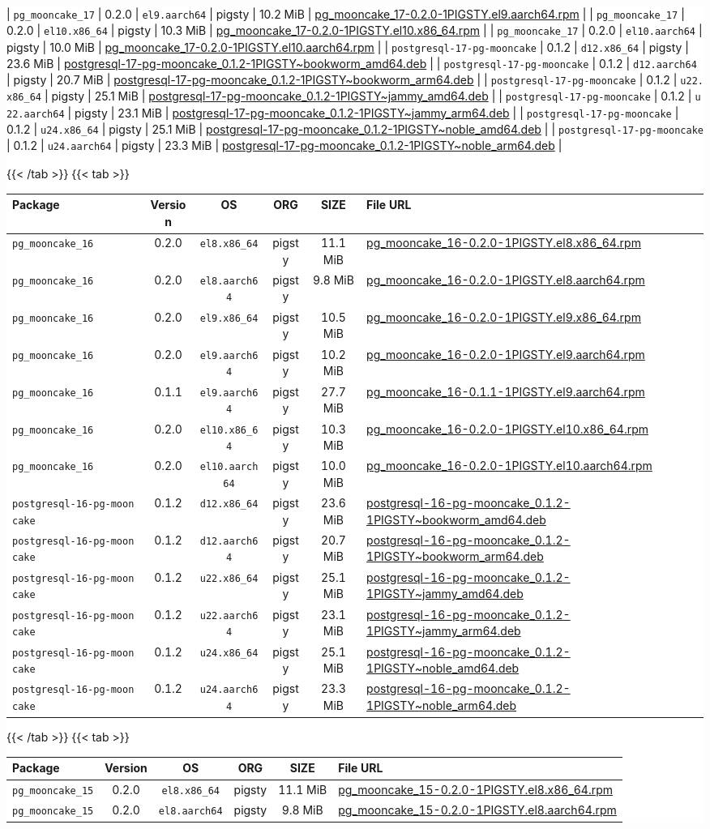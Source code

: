 | `pg_mooncake_17` | 0.2.0 | `el9.aarch64` | pigsty | 10.2 MiB | [pg_mooncake_17-0.2.0-1PIGSTY.el9.aarch64.rpm](https://repo.pigsty.io/yum/pgsql/el9.aarch64/pg_mooncake_17-0.2.0-1PIGSTY.el9.aarch64.rpm) |
| `pg_mooncake_17` | 0.2.0 | `el10.x86_64` | pigsty | 10.3 MiB | [pg_mooncake_17-0.2.0-1PIGSTY.el10.x86_64.rpm](https://repo.pigsty.io/yum/pgsql/el10.x86_64/pg_mooncake_17-0.2.0-1PIGSTY.el10.x86_64.rpm) |
| `pg_mooncake_17` | 0.2.0 | `el10.aarch64` | pigsty | 10.0 MiB | [pg_mooncake_17-0.2.0-1PIGSTY.el10.aarch64.rpm](https://repo.pigsty.io/yum/pgsql/el10.aarch64/pg_mooncake_17-0.2.0-1PIGSTY.el10.aarch64.rpm) |
| `postgresql-17-pg-mooncake` | 0.1.2 | `d12.x86_64` | pigsty | 23.6 MiB | [postgresql-17-pg-mooncake_0.1.2-1PIGSTY~bookworm_amd64.deb](https://repo.pigsty.io/apt/pgsql/bookworm/pool/main/p/pg-mooncake/postgresql-17-pg-mooncake_0.1.2-1PIGSTY~bookworm_amd64.deb) |
| `postgresql-17-pg-mooncake` | 0.1.2 | `d12.aarch64` | pigsty | 20.7 MiB | [postgresql-17-pg-mooncake_0.1.2-1PIGSTY~bookworm_arm64.deb](https://repo.pigsty.io/apt/pgsql/bookworm/pool/main/p/pg-mooncake/postgresql-17-pg-mooncake_0.1.2-1PIGSTY~bookworm_arm64.deb) |
| `postgresql-17-pg-mooncake` | 0.1.2 | `u22.x86_64` | pigsty | 25.1 MiB | [postgresql-17-pg-mooncake_0.1.2-1PIGSTY~jammy_amd64.deb](https://repo.pigsty.io/apt/pgsql/jammy/pool/main/p/pg-mooncake/postgresql-17-pg-mooncake_0.1.2-1PIGSTY~jammy_amd64.deb) |
| `postgresql-17-pg-mooncake` | 0.1.2 | `u22.aarch64` | pigsty | 23.1 MiB | [postgresql-17-pg-mooncake_0.1.2-1PIGSTY~jammy_arm64.deb](https://repo.pigsty.io/apt/pgsql/jammy/pool/main/p/pg-mooncake/postgresql-17-pg-mooncake_0.1.2-1PIGSTY~jammy_arm64.deb) |
| `postgresql-17-pg-mooncake` | 0.1.2 | `u24.x86_64` | pigsty | 25.1 MiB | [postgresql-17-pg-mooncake_0.1.2-1PIGSTY~noble_amd64.deb](https://repo.pigsty.io/apt/pgsql/noble/pool/main/p/pg-mooncake/postgresql-17-pg-mooncake_0.1.2-1PIGSTY~noble_amd64.deb) |
| `postgresql-17-pg-mooncake` | 0.1.2 | `u24.aarch64` | pigsty | 23.3 MiB | [postgresql-17-pg-mooncake_0.1.2-1PIGSTY~noble_arm64.deb](https://repo.pigsty.io/apt/pgsql/noble/pool/main/p/pg-mooncake/postgresql-17-pg-mooncake_0.1.2-1PIGSTY~noble_arm64.deb) |

{{< /tab >}}
{{< tab >}}

| **Package** | **Version** | **OS** | **ORG** | **SIZE** | **File URL** |
|:------------|:-----------:|:------:|:-------:|:--------:|:--------------|
| `pg_mooncake_16` | 0.2.0 | `el8.x86_64` | pigsty | 11.1 MiB | [pg_mooncake_16-0.2.0-1PIGSTY.el8.x86_64.rpm](https://repo.pigsty.io/yum/pgsql/el8.x86_64/pg_mooncake_16-0.2.0-1PIGSTY.el8.x86_64.rpm) |
| `pg_mooncake_16` | 0.2.0 | `el8.aarch64` | pigsty | 9.8 MiB | [pg_mooncake_16-0.2.0-1PIGSTY.el8.aarch64.rpm](https://repo.pigsty.io/yum/pgsql/el8.aarch64/pg_mooncake_16-0.2.0-1PIGSTY.el8.aarch64.rpm) |
| `pg_mooncake_16` | 0.2.0 | `el9.x86_64` | pigsty | 10.5 MiB | [pg_mooncake_16-0.2.0-1PIGSTY.el9.x86_64.rpm](https://repo.pigsty.io/yum/pgsql/el9.x86_64/pg_mooncake_16-0.2.0-1PIGSTY.el9.x86_64.rpm) |
| `pg_mooncake_16` | 0.2.0 | `el9.aarch64` | pigsty | 10.2 MiB | [pg_mooncake_16-0.2.0-1PIGSTY.el9.aarch64.rpm](https://repo.pigsty.io/yum/pgsql/el9.aarch64/pg_mooncake_16-0.2.0-1PIGSTY.el9.aarch64.rpm) |
| `pg_mooncake_16` | 0.1.1 | `el9.aarch64` | pigsty | 27.7 MiB | [pg_mooncake_16-0.1.1-1PIGSTY.el9.aarch64.rpm](https://repo.pigsty.io/yum/pgsql/el9.aarch64/pg_mooncake_16-0.1.1-1PIGSTY.el9.aarch64.rpm) |
| `pg_mooncake_16` | 0.2.0 | `el10.x86_64` | pigsty | 10.3 MiB | [pg_mooncake_16-0.2.0-1PIGSTY.el10.x86_64.rpm](https://repo.pigsty.io/yum/pgsql/el10.x86_64/pg_mooncake_16-0.2.0-1PIGSTY.el10.x86_64.rpm) |
| `pg_mooncake_16` | 0.2.0 | `el10.aarch64` | pigsty | 10.0 MiB | [pg_mooncake_16-0.2.0-1PIGSTY.el10.aarch64.rpm](https://repo.pigsty.io/yum/pgsql/el10.aarch64/pg_mooncake_16-0.2.0-1PIGSTY.el10.aarch64.rpm) |
| `postgresql-16-pg-mooncake` | 0.1.2 | `d12.x86_64` | pigsty | 23.6 MiB | [postgresql-16-pg-mooncake_0.1.2-1PIGSTY~bookworm_amd64.deb](https://repo.pigsty.io/apt/pgsql/bookworm/pool/main/p/pg-mooncake/postgresql-16-pg-mooncake_0.1.2-1PIGSTY~bookworm_amd64.deb) |
| `postgresql-16-pg-mooncake` | 0.1.2 | `d12.aarch64` | pigsty | 20.7 MiB | [postgresql-16-pg-mooncake_0.1.2-1PIGSTY~bookworm_arm64.deb](https://repo.pigsty.io/apt/pgsql/bookworm/pool/main/p/pg-mooncake/postgresql-16-pg-mooncake_0.1.2-1PIGSTY~bookworm_arm64.deb) |
| `postgresql-16-pg-mooncake` | 0.1.2 | `u22.x86_64` | pigsty | 25.1 MiB | [postgresql-16-pg-mooncake_0.1.2-1PIGSTY~jammy_amd64.deb](https://repo.pigsty.io/apt/pgsql/jammy/pool/main/p/pg-mooncake/postgresql-16-pg-mooncake_0.1.2-1PIGSTY~jammy_amd64.deb) |
| `postgresql-16-pg-mooncake` | 0.1.2 | `u22.aarch64` | pigsty | 23.1 MiB | [postgresql-16-pg-mooncake_0.1.2-1PIGSTY~jammy_arm64.deb](https://repo.pigsty.io/apt/pgsql/jammy/pool/main/p/pg-mooncake/postgresql-16-pg-mooncake_0.1.2-1PIGSTY~jammy_arm64.deb) |
| `postgresql-16-pg-mooncake` | 0.1.2 | `u24.x86_64` | pigsty | 25.1 MiB | [postgresql-16-pg-mooncake_0.1.2-1PIGSTY~noble_amd64.deb](https://repo.pigsty.io/apt/pgsql/noble/pool/main/p/pg-mooncake/postgresql-16-pg-mooncake_0.1.2-1PIGSTY~noble_amd64.deb) |
| `postgresql-16-pg-mooncake` | 0.1.2 | `u24.aarch64` | pigsty | 23.3 MiB | [postgresql-16-pg-mooncake_0.1.2-1PIGSTY~noble_arm64.deb](https://repo.pigsty.io/apt/pgsql/noble/pool/main/p/pg-mooncake/postgresql-16-pg-mooncake_0.1.2-1PIGSTY~noble_arm64.deb) |

{{< /tab >}}
{{< tab >}}

| **Package** | **Version** | **OS** | **ORG** | **SIZE** | **File URL** |
|:------------|:-----------:|:------:|:-------:|:--------:|:--------------|
| `pg_mooncake_15` | 0.2.0 | `el8.x86_64` | pigsty | 11.1 MiB | [pg_mooncake_15-0.2.0-1PIGSTY.el8.x86_64.rpm](https://repo.pigsty.io/yum/pgsql/el8.x86_64/pg_mooncake_15-0.2.0-1PIGSTY.el8.x86_64.rpm) |
| `pg_mooncake_15` | 0.2.0 | `el8.aarch64` | pigsty | 9.8 MiB | [pg_mooncake_15-0.2.0-1PIGSTY.el8.aarch64.rpm](https://repo.pigsty.io/yum/pgsql/el8.aarch64/pg_mooncake_15-0.2.0-1PIGSTY.el8.aarch64.rpm) |